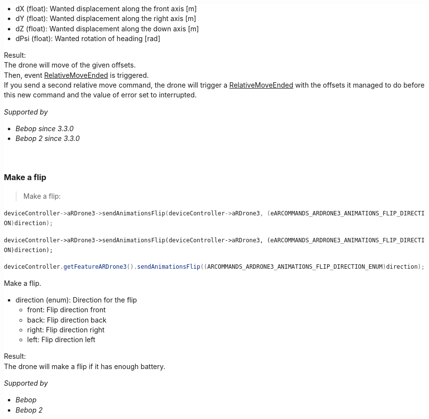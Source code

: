 
* dX (float): Wanted displacement along the front axis [m]<br/>
* dY (float): Wanted displacement along the right axis [m]<br/>
* dZ (float): Wanted displacement along the down axis [m]<br/>
* dPsi (float): Wanted rotation of heading [rad]<br/>


Result:<br/>
The drone will move of the given offsets.<br/>
Then, event [RelativeMoveEnded](#ARDrone3-PilotingEvent-moveByEnd) is triggered.<br/>
If you send a second relative move command, the drone will trigger a [RelativeMoveEnded](#ARDrone3-PilotingEvent-moveByEnd) with the offsets it managed to do before this new command and the value of error set to interrupted.<br/>


*Supported by <br/>*

- *Bebop since 3.3.0*<br/>
- *Bebop 2 since 3.3.0*<br/>


<br/>


### <a name="ARDrone3-Animations-Flip">Make a flip</a><br/>
> Make a flip:

```c
deviceController->aRDrone3->sendAnimationsFlip(deviceController->aRDrone3, (eARCOMMANDS_ARDRONE3_ANIMATIONS_FLIP_DIRECTION)direction);
```

```objective_c
deviceController->aRDrone3->sendAnimationsFlip(deviceController->aRDrone3, (eARCOMMANDS_ARDRONE3_ANIMATIONS_FLIP_DIRECTION)direction);
```

```java
deviceController.getFeatureARDrone3().sendAnimationsFlip((ARCOMMANDS_ARDRONE3_ANIMATIONS_FLIP_DIRECTION_ENUM)direction);
```

Make a flip.<br/>


* direction (enum): Direction for the flip<br/>
   * front: Flip direction front<br/>
   * back: Flip direction back<br/>
   * right: Flip direction right<br/>
   * left: Flip direction left<br/>


Result:<br/>
The drone will make a flip if it has enough battery.<br/>


*Supported by <br/>*

- *Bebop*<br/>
- *Bebop 2*<br/>
